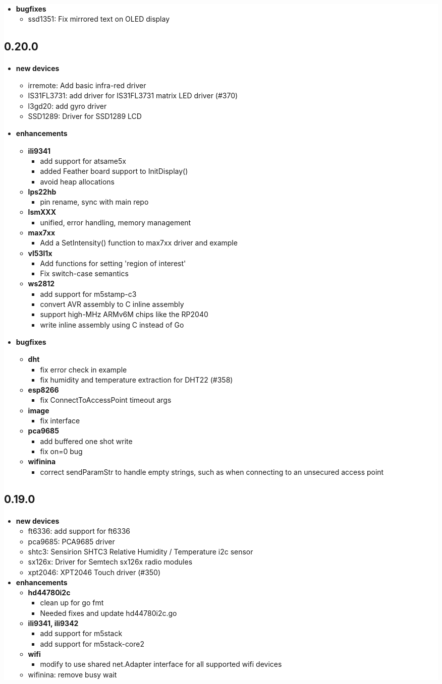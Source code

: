 - **bugfixes**
    - ssd1351: Fix mirrored text on OLED display


0.20.0
---
- **new devices**
    - irremote: Add basic infra-red driver
    - IS31FL3731: add driver for IS31FL3731 matrix LED driver (#370)
    - l3gd20: add gyro driver
    - SSD1289: Driver for SSD1289 LCD

- **enhancements**
    - **ili9341**
        - add support for atsame5x
        - added Feather board support to InitDisplay()
        - avoid heap allocations
    - **lps22hb**
        - pin rename, sync with main repo
    - **lsmXXX**
        - unified, error handling, memory management
    - **max7xx**
        - Add a SetIntensity() function to max7xx driver and example
    - **vl53l1x**
        - Add functions for setting 'region of interest'
        - Fix switch-case semantics
    - **ws2812**
        - add support for m5stamp-c3
        - convert AVR assembly to C inline assembly
        - support high-MHz ARMv6M chips like the RP2040
        - write inline assembly using C instead of Go

- **bugfixes**
    - **dht**
        - fix error check in example
        - fix humidity and temperature extraction for DHT22 (#358)
    - **esp8266**
        - fix ConnectToAccessPoint timeout args
    - **image**
        - fix interface
    - **pca9685**
        - add buffered one shot write
        - fix on=0 bug
    - **wifinina**
        - correct sendParamStr to handle empty strings, such as when connecting to an unsecured access point

0.19.0
---
- **new devices**
    - ft6336: add support for ft6336
    - pca9685: PCA9685 driver
    - shtc3: Sensirion SHTC3 Relative Humidity / Temperature i2c sensor
    - sx126x: Driver for Semtech sx126x radio modules
    - xpt2046: XPT2046 Touch driver (#350)
- **enhancements**
    - **hd44780i2c** 
        - clean up for go fmt
        - Needed fixes and update hd44780i2c.go
    - **ili9341, ili9342**
        - add support for m5stack
        - add support for m5stack-core2
    - **wifi**
        - modify to use shared net.Adapter interface for all supported wifi devices
    - wifinina: remove busy wait